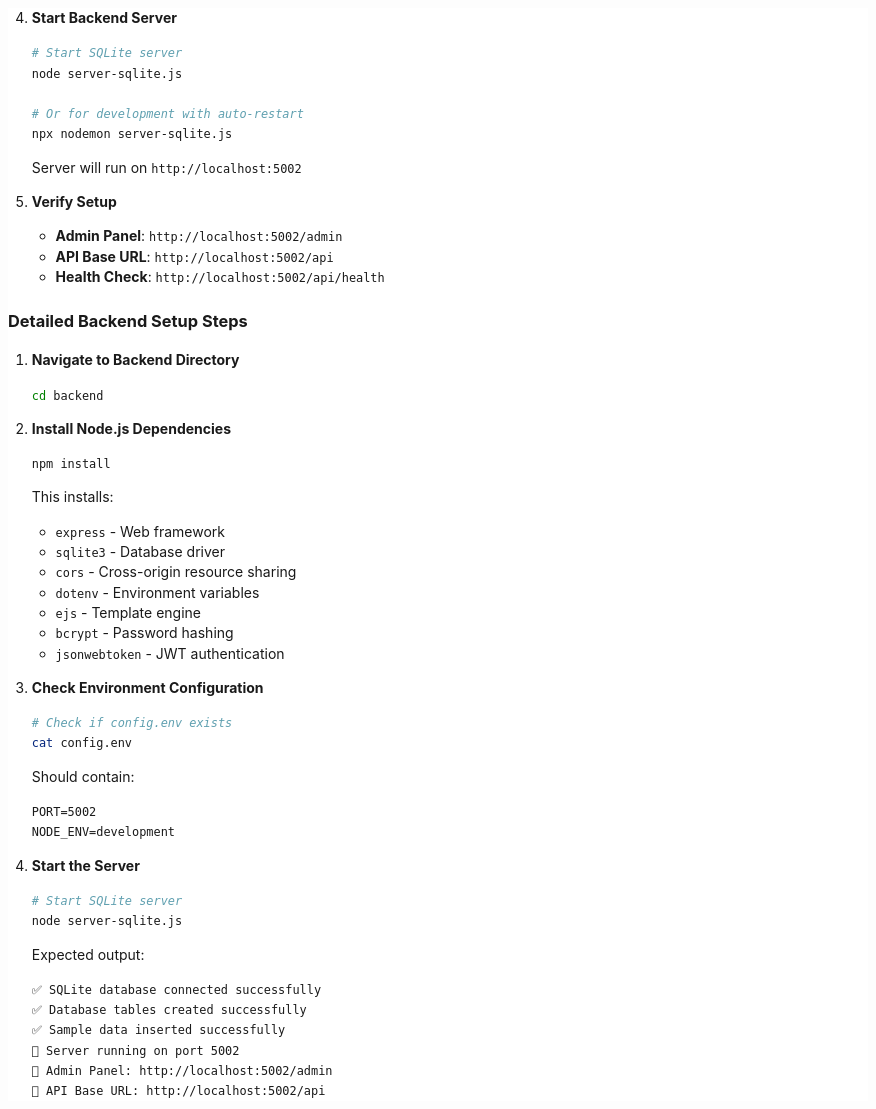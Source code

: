 4. **Start Backend Server**
   ```bash
   # Start SQLite server
   node server-sqlite.js
   
   # Or for development with auto-restart
   npx nodemon server-sqlite.js
   ```

   Server will run on `http://localhost:5002`

5. **Verify Setup**
   - **Admin Panel**: `http://localhost:5002/admin`
   - **API Base URL**: `http://localhost:5002/api`
   - **Health Check**: `http://localhost:5002/api/health`

### Detailed Backend Setup Steps

1. **Navigate to Backend Directory**
   ```bash
   cd backend
   ```

2. **Install Node.js Dependencies**
   ```bash
   npm install
   ```
   This installs:
   - `express` - Web framework
   - `sqlite3` - Database driver
   - `cors` - Cross-origin resource sharing
   - `dotenv` - Environment variables
   - `ejs` - Template engine
   - `bcrypt` - Password hashing
   - `jsonwebtoken` - JWT authentication

3. **Check Environment Configuration**
   ```bash
   # Check if config.env exists
   cat config.env
   ```
   Should contain:
   ```env
   PORT=5002
   NODE_ENV=development
   ```

4. **Start the Server**
   ```bash
   # Start SQLite server
   node server-sqlite.js
   ```
   
   Expected output:
   ```
   ✅ SQLite database connected successfully
   ✅ Database tables created successfully
   ✅ Sample data inserted successfully
   🚀 Server running on port 5002
   📱 Admin Panel: http://localhost:5002/admin
   🔗 API Base URL: http://localhost:5002/api
   ```
